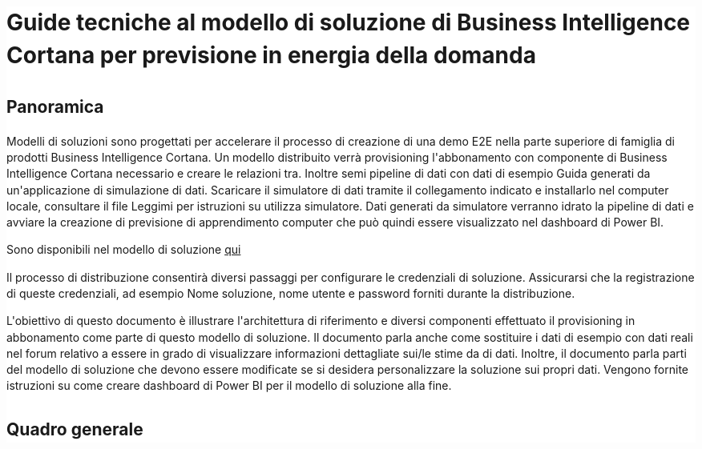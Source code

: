 <properties
    pageTitle="Richiedere previsione in Guide tecniche di energia | Microsoft Azure"
    description="Guida tecnica per il modello di soluzione con Microsoft Cortana Intelligence per previsione in energia della domanda."
    services="cortana-analytics"
    documentationCenter=""
    authors="yijichen"
    manager="ilanr9"
    editor="yijichen"/>

<tags
    ms.service="cortana-analytics"
    ms.workload="data-services"
    ms.tgt_pltfrm="na"
    ms.devlang="na"
    ms.topic="article"
    ms.date="05/16/2016"
    ms.author="inqiu;yijichen;ilanr9"/>

# <a name="technical-guide-to-the-cortana-intelligence-solution-template-for-demand-forecast-in-energy"></a>Guide tecniche al modello di soluzione di Business Intelligence Cortana per previsione in energia della domanda

## <a name="overview"></a>**Panoramica**

Modelli di soluzioni sono progettati per accelerare il processo di creazione di una demo E2E nella parte superiore di famiglia di prodotti Business Intelligence Cortana. Un modello distribuito verrà provisioning l'abbonamento con componente di Business Intelligence Cortana necessario e creare le relazioni tra. Inoltre semi pipeline di dati con dati di esempio Guida generati da un'applicazione di simulazione di dati. Scaricare il simulatore di dati tramite il collegamento indicato e installarlo nel computer locale, consultare il file Leggimi per istruzioni su utilizza simulatore. Dati generati da simulatore verranno idrato la pipeline di dati e avviare la creazione di previsione di apprendimento computer che può quindi essere visualizzato nel dashboard di Power BI.

Sono disponibili nel modello di soluzione [qui](https://gallery.cortanaintelligence.com/SolutionTemplate/Demand-Forecasting-for-Energy-1) 

Il processo di distribuzione consentirà diversi passaggi per configurare le credenziali di soluzione. Assicurarsi che la registrazione di queste credenziali, ad esempio Nome soluzione, nome utente e password forniti durante la distribuzione.

L'obiettivo di questo documento è illustrare l'architettura di riferimento e diversi componenti effettuato il provisioning in abbonamento come parte di questo modello di soluzione. Il documento parla anche come sostituire i dati di esempio con dati reali nel forum relativo a essere in grado di visualizzare informazioni dettagliate sui/le stime da di dati. Inoltre, il documento parla parti del modello di soluzione che devono essere modificate se si desidera personalizzare la soluzione sui propri dati. Vengono fornite istruzioni su come creare dashboard di Power BI per il modello di soluzione alla fine.

## <a name="big-picture"></a>**Quadro generale**

